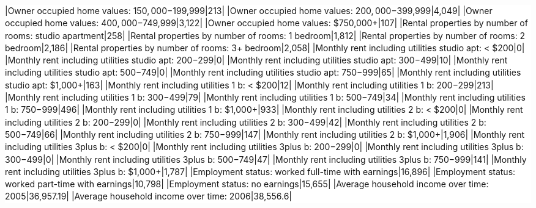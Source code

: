 |Owner occupied home values: $150,000-$199,999|213|
|Owner occupied home values: $200,000-$399,999|4,049|
|Owner occupied home values: $400,000-$749,999|3,122|
|Owner occupied home values: $750,000+|107|
|Rental properties by number of rooms: studio apartment|258|
|Rental properties by number of rooms: 1 bedroom|1,812|
|Rental properties by number of rooms: 2 bedroom|2,186|
|Rental properties by number of rooms: 3+ bedroom|2,058|
|Monthly rent including utilities studio apt: < $200|0|
|Monthly rent including utilities studio apt: $200-$299|0|
|Monthly rent including utilities studio apt: $300-$499|10|
|Monthly rent including utilities studio apt: $500-$749|0|
|Monthly rent including utilities studio apt: $750-$999|65|
|Monthly rent including utilities studio apt: $1,000+|163|
|Monthly rent including utilities 1 b: < $200|12|
|Monthly rent including utilities 1 b: $200-$299|213|
|Monthly rent including utilities 1 b: $300-$499|79|
|Monthly rent including utilities 1 b: $500-$749|34|
|Monthly rent including utilities 1 b: $750-$999|496|
|Monthly rent including utilities 1 b: $1,000+|933|
|Monthly rent including utilities 2 b: < $200|0|
|Monthly rent including utilities 2 b: $200-$299|0|
|Monthly rent including utilities 2 b: $300-$499|42|
|Monthly rent including utilities 2 b: $500-$749|66|
|Monthly rent including utilities 2 b: $750-$999|147|
|Monthly rent including utilities 2 b: $1,000+|1,906|
|Monthly rent including utilities 3plus b: < $200|0|
|Monthly rent including utilities 3plus b: $200-$299|0|
|Monthly rent including utilities 3plus b: $300-$499|0|
|Monthly rent including utilities 3plus b: $500-$749|47|
|Monthly rent including utilities 3plus b: $750-$999|141|
|Monthly rent including utilities 3plus b: $1,000+|1,787|
|Employment status: worked full-time with earnings|16,896|
|Employment status: worked part-time with earnings|10,798|
|Employment status: no earnings|15,655|
|Average household income over time: 2005|36,957.19|
|Average household income over time: 2006|38,556.6|